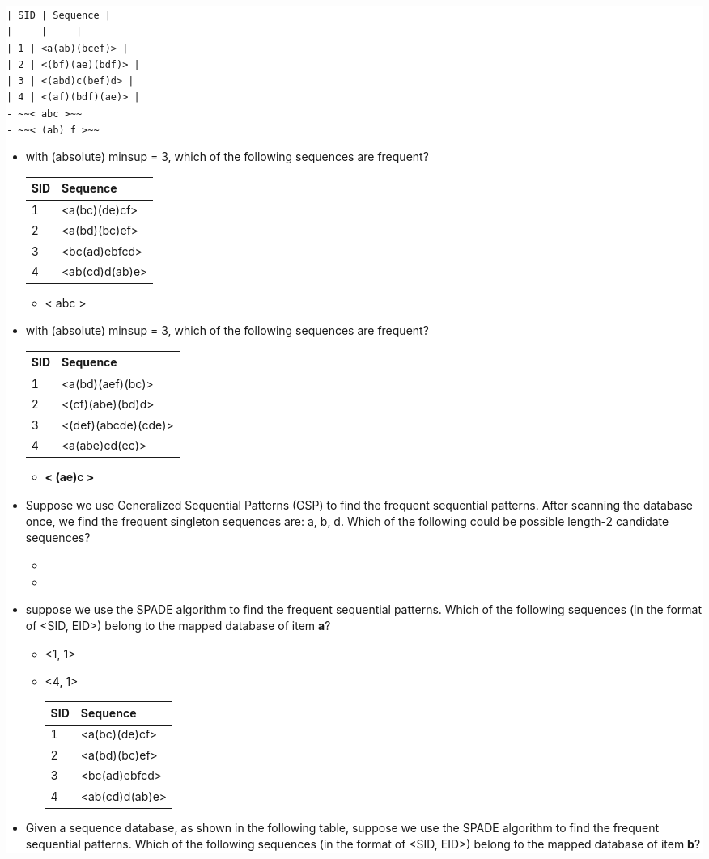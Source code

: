     
    | SID | Sequence |
    | --- | --- |
    | 1 | <a(ab)(bcef)> |
    | 2 | <(bf)(ae)(bdf)> |
    | 3 | <(abd)c(bef)d> |
    | 4 | <(af)(bdf)(ae)> |
    - ~~< abc >~~
    - ~~< (ab) f >~~
- with (absolute) minsup = 3, which of the following sequences are frequent?
    
    
    | SID | Sequence |
    | --- | --- |
    | 1 | <a(bc)(de)cf> |
    | 2 | <a(bd)(bc)ef> |
    | 3 | <bc(ad)ebfcd> |
    | 4 | <ab(cd)d(ab)e> |
    - < abc >
- with (absolute) minsup = 3, which of the following sequences are frequent?
    
    
    | SID | Sequence |
    | --- | --- |
    | 1 | <a(bd)(aef)(bc)> |
    | 2 | <(cf)(abe)(bd)d> |
    | 3 | <(def)(abcde)(cde)> |
    | 4 | <a(abe)cd(ec)> |
    - **< (ae)c >**
- Suppose we use Generalized Sequential Patterns (GSP) to find the frequent sequential patterns. After scanning the database once, we find the frequent singleton sequences are: a, b, d. Which of the following could be possible length-2 candidate sequences?
    - <ab>
    - <bd>
- suppose we use the SPADE algorithm to find the frequent sequential patterns. Which of the following sequences (in the format of <SID, EID>) belong to the mapped database of item **a**?
    - <1, 1>
    - <4, 1>
        
        
        | SID | Sequence |
        | --- | --- |
        | 1 | <a(bc)(de)cf> |
        | 2 | <a(bd)(bc)ef> |
        | 3 | <bc(ad)ebfcd> |
        | 4 | <ab(cd)d(ab)e> |
- Given a sequence database, as shown in the following table, suppose we use the SPADE algorithm to find the frequent sequential patterns. Which of the following sequences (in the format of <SID, EID>) belong to the mapped database of item **b**?
    